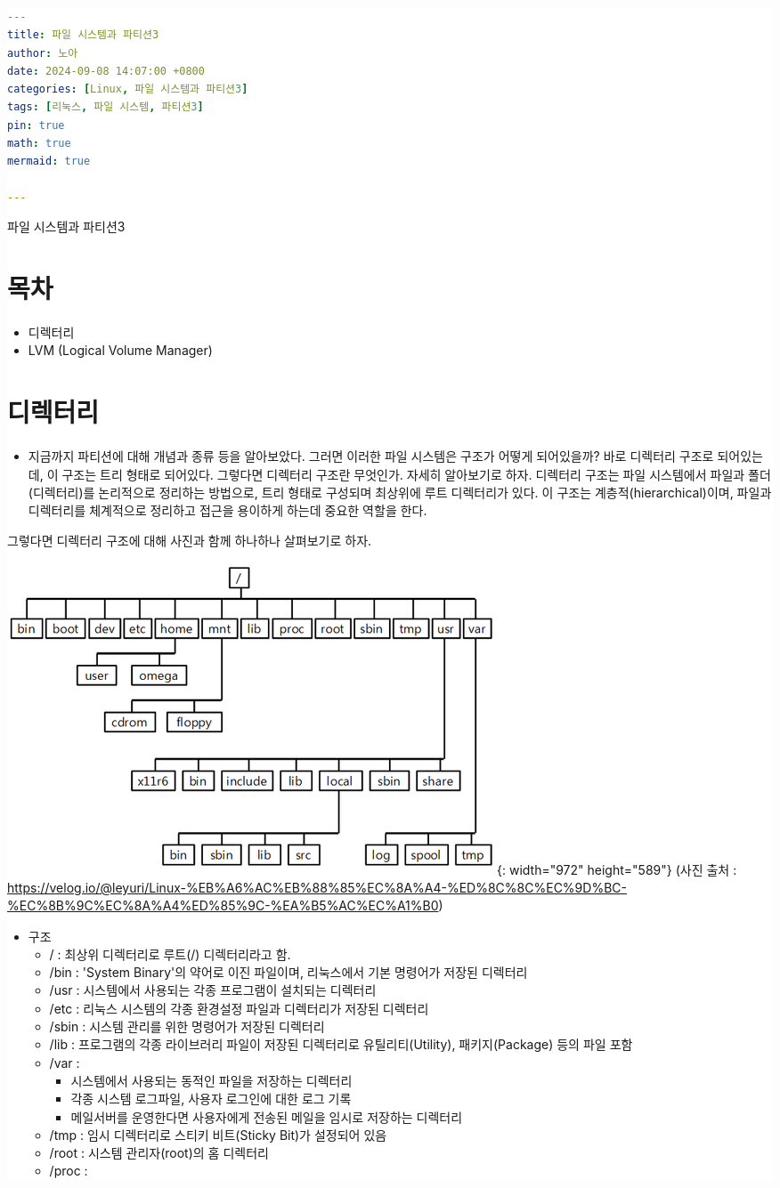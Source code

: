 ```yaml
---
title: 파일 시스템과 파티션3
author: 노아
date: 2024-09-08 14:07:00 +0800
categories: [Linux, 파일 시스템과 파티션3]
tags: [리눅스, 파일 시스템, 파티션3]
pin: true
math: true
mermaid: true

---
```

파일 시스템과 파티션3

# 목차

- 디렉터리
- LVM (Logical Volume Manager)

# 디렉터리
- 지금까지 파티션에 대해 개념과 종류 등을 알아보았다. 그러면 이러한 파일 시스템은 구조가 어떻게 되어있을까? 바로 디렉터리 구조로 되어있는데, 이 구조는 트리 형태로 되어있다. 그렇다면 디렉터리 구조란 무엇인가. 자세히 알아보기로 하자. 디렉터리 구조는 파일 시스템에서 파일과 폴더(디렉터리)를 논리적으로 정리하는 방법으로, 트리 형태로 구성되며 최상위에 루트 디렉터리가 있다. 이 구조는 계층적(hierarchical)이며, 파일과 디렉터리를 체계적으로 정리하고 접근을 용이하게 하는데 중요한 역할을 한다.

그렇다면 디렉터리 구조에 대해 사진과 함께 하나하나 살펴보기로 하자.

![Desktop View](/assets/img/linux/file/filesystem-directory-structure.png){: width="972" height="589"}
(사진 출처 : https://velog.io/@leyuri/Linux-%EB%A6%AC%EB%88%85%EC%8A%A4-%ED%8C%8C%EC%9D%BC-%EC%8B%9C%EC%8A%A4%ED%85%9C-%EA%B5%AC%EC%A1%B0)

- 구조
  - / : 최상위 디렉터리로 루트(/) 디렉터리라고 함.
  - /bin : 'System Binary'의 약어로 이진 파일이며, 리눅스에서 기본 명령어가 저장된 디렉터리
  - /usr : 시스템에서 사용되는 각종 프로그램이 설치되는 디렉터리
  - /etc : 리눅스 시스템의 각종 환경설정 파일과 디렉터리가 저장된 디렉터리
  - /sbin : 시스템 관리를 위한 명령어가 저장된 디렉터리
  - /lib : 프로그램의 각종 라이브러리 파일이 저장된 디렉터리로 유틸리티(Utility), 패키지(Package) 등의 파일 포함
  - /var : 
    - 시스템에서 사용되는 동적인 파일을 저장하는 디렉터리
    - 각종 시스템 로그파일, 사용자 로그인에 대한 로그 기록
    - 메일서버를 운영한다면 사용자에게 전송된 메일을 임시로 저장하는 디렉터리
  - /tmp : 임시 디렉터리로 스티키 비트(Sticky Bit)가 설정되어 있음
  - /root : 시스템 관리자(root)의 홈 디렉터리
  - /proc : 